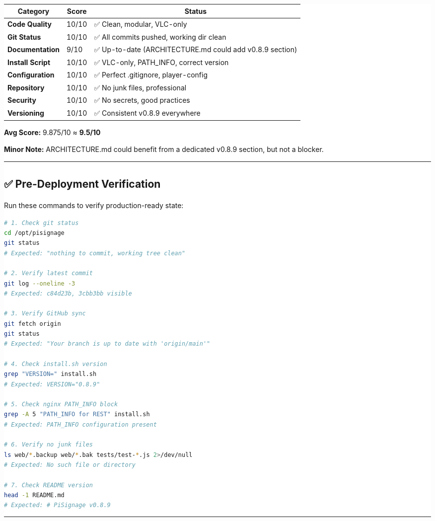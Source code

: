 | Category | Score | Status |
|----------|-------|--------|
| **Code Quality** | 10/10 | ✅ Clean, modular, VLC-only |
| **Git Status** | 10/10 | ✅ All commits pushed, working dir clean |
| **Documentation** | 9/10 | ✅ Up-to-date (ARCHITECTURE.md could add v0.8.9 section) |
| **Install Script** | 10/10 | ✅ VLC-only, PATH_INFO, correct version |
| **Configuration** | 10/10 | ✅ Perfect .gitignore, player-config |
| **Repository** | 10/10 | ✅ No junk files, professional |
| **Security** | 10/10 | ✅ No secrets, good practices |
| **Versioning** | 10/10 | ✅ Consistent v0.8.9 everywhere |

**Avg Score:** 9.875/10 ≈ **9.5/10**

**Minor Note:** ARCHITECTURE.md could benefit from a dedicated v0.8.9 section, but not a blocker.

---

## ✅ Pre-Deployment Verification

Run these commands to verify production-ready state:

```bash
# 1. Check git status
cd /opt/pisignage
git status
# Expected: "nothing to commit, working tree clean"

# 2. Verify latest commit
git log --oneline -3
# Expected: c84d23b, 3cbb3bb visible

# 3. Verify GitHub sync
git fetch origin
git status
# Expected: "Your branch is up to date with 'origin/main'"

# 4. Check install.sh version
grep "VERSION=" install.sh
# Expected: VERSION="0.8.9"

# 5. Check nginx PATH_INFO block
grep -A 5 "PATH_INFO for REST" install.sh
# Expected: PATH_INFO configuration present

# 6. Verify no junk files
ls web/*.backup web/*.bak tests/test-*.js 2>/dev/null
# Expected: No such file or directory

# 7. Check README version
head -1 README.md
# Expected: # PiSignage v0.8.9
```

---